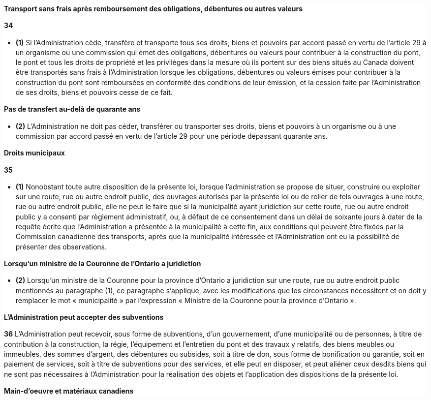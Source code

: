 



**Transport sans frais après remboursement des obligations, débentures ou autres valeurs**

**34** 

- **(1)** Si l’Administration cède, transfère et transporte tous ses droits, biens et pouvoirs par accord passé en vertu de l’article 29 à un organisme ou une commission qui émet des obligations, débentures ou valeurs pour contribuer à la construction du pont, le pont et tous les droits de propriété et les privilèges dans la mesure où ils portent sur des biens situés au Canada doivent être transportés sans frais à l’Administration lorsque les obligations, débentures ou valeurs émises pour contribuer à la construction du pont sont remboursées en conformité des conditions de leur émission, et la cession faite par l’Administration de ses droits, biens et pouvoirs cesse de ce fait.

**Pas de transfert au-delà de quarante ans**

- **(2)** L’Administration ne doit pas céder, transférer ou transporter ses droits, biens et pouvoirs à un organisme ou à une commission par accord passé en vertu de l’article 29 pour une période dépassant quarante ans.




**Droits municipaux**

**35** 

- **(1)** Nonobstant toute autre disposition de la présente loi, lorsque l’administration se propose de situer, construire ou exploiter sur une route, rue ou autre endroit public, des ouvrages autorisés par la présente loi ou de relier de tels ouvrages à une route, rue ou autre endroit public, elle ne peut le faire que si la municipalité ayant juridiction sur cette route, rue ou autre endroit public y a consenti par règlement administratif, ou, à défaut de ce consentement dans un délai de soixante jours à dater de la requête écrite que l’Administration a présentée à la municipalité à cette fin, aux conditions qui peuvent être fixées par la Commission canadienne des transports, après que la municipalité intéressée et l’Administration ont eu la possibilité de présenter des observations.

**Lorsqu’un ministre de la Couronne de l’Ontario a juridiction**

- **(2)** Lorsqu’un ministre de la Couronne pour la province d’Ontario a juridiction sur une route, rue ou autre endroit public mentionnés au paragraphe (1), ce paragraphe s’applique, avec les modifications que les circonstances nécessitent et on doit y remplacer le mot « municipalité » par l’expression « Ministre de la Couronne pour la province d’Ontario ».




**L’Administration peut accepter des subventions**

**36** L’Administration peut recevoir, sous forme de subventions, d’un gouvernement, d’une municipalité ou de personnes, à titre de contribution à la construction, la régie, l’équipement et l’entretien du pont et des travaux y relatifs, des biens meubles ou immeubles, des sommes d’argent, des débentures ou subsides, soit à titre de don, sous forme de bonification ou garantie, soit en paiement de services, soit à titre de subventions pour des services, et elle peut en disposer, et peut aliéner ceux desdits biens qui ne sont pas nécessaires à l’Administration pour la réalisation des objets et l’application des dispositions de la présente loi.




**Main-d’oeuvre et matériaux canadiens**
